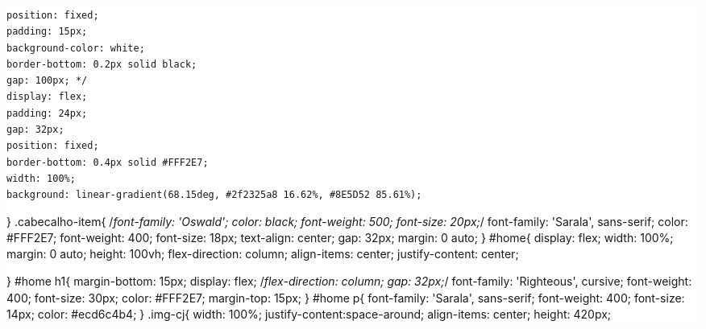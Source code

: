     position: fixed;
    padding: 15px;
    background-color: white;
    border-bottom: 0.2px solid black;
    gap: 100px; */
    display: flex;
    padding: 24px;
    gap: 32px;
    position: fixed;
    border-bottom: 0.4px solid #FFF2E7;
    width: 100%;
    background: linear-gradient(68.15deg, #2f2325a8 16.62%, #8E5D52 85.61%);
}
.cabecalho-item{
    /*font-family: 'Oswald';
    color: black;
    font-weight: 500;
    font-size: 20px;*/
    font-family: 'Sarala', sans-serif;
    color: #FFF2E7;
    font-weight: 400;
    font-size: 18px;
    text-align: center;
    gap: 32px;
    margin: 0 auto;
}
#home{
    display: flex;
    width: 100%;
    margin: 0 auto;
    height: 100vh;
    flex-direction: column;
    align-items: center;
    justify-content: center;

}
#home h1{
    margin-bottom: 15px;
    display: flex;
    /*flex-direction: column;
    gap: 32px;*/
    font-family: 'Righteous', cursive;
    font-weight: 400;
    font-size: 30px;
    color: #FFF2E7;
    margin-top: 15px;
}
#home p{
    font-family: 'Sarala', sans-serif;
    font-weight: 400;
    font-size: 14px;
    color: #ecd6c4b4;
}
.img-cj{
    width: 100%;
    justify-content:space-around;
    align-items: center;
    height: 420px;
